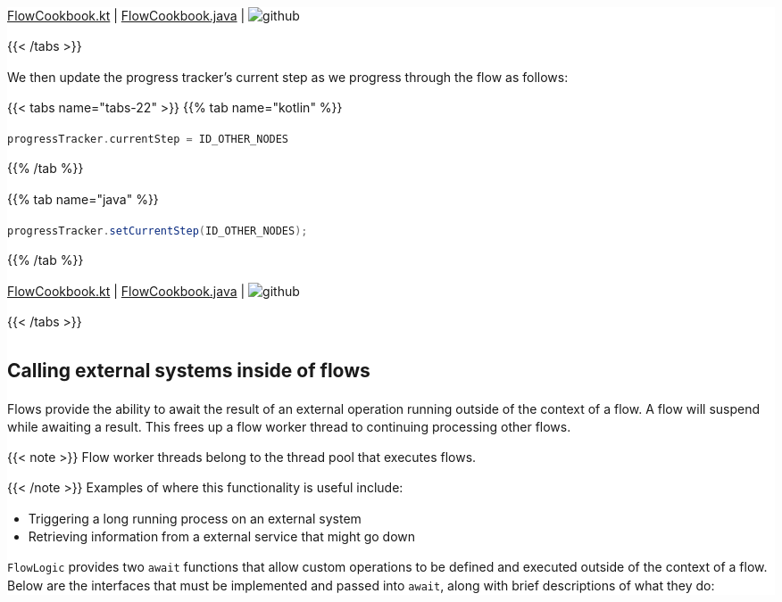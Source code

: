


[FlowCookbook.kt](https://github.com/corda/corda/blob/release/os/4.4/docs/source/example-code/src/main/kotlin/net/corda/docs/kotlin/FlowCookbook.kt) | [FlowCookbook.java](https://github.com/corda/corda/blob/release/os/4.4/docs/source/example-code/src/main/java/net/corda/docs/java/FlowCookbook.java) | ![github](/images/svg/github.svg "github")

{{< /tabs >}}

We then update the progress tracker’s current step as we progress through the flow as follows:

{{< tabs name="tabs-22" >}}
{{% tab name="kotlin" %}}
```kotlin
progressTracker.currentStep = ID_OTHER_NODES

```
{{% /tab %}}



{{% tab name="java" %}}
```java
progressTracker.setCurrentStep(ID_OTHER_NODES);

```
{{% /tab %}}




[FlowCookbook.kt](https://github.com/corda/corda/blob/release/os/4.4/docs/source/example-code/src/main/kotlin/net/corda/docs/kotlin/FlowCookbook.kt) | [FlowCookbook.java](https://github.com/corda/corda/blob/release/os/4.4/docs/source/example-code/src/main/java/net/corda/docs/java/FlowCookbook.java) | ![github](/images/svg/github.svg "github")

{{< /tabs >}}



## Calling external systems inside of flows

Flows provide the ability to await the result of an external operation running outside of the context of a flow. A flow will suspend while
awaiting a result. This frees up a flow worker thread to continuing processing other flows.

{{< note >}}
Flow worker threads belong to the thread pool that executes flows.

{{< /note >}}
Examples of where this functionality is useful include:



* Triggering a long running process on an external system
* Retrieving information from a external service that might go down


`FlowLogic` provides two `await` functions that allow custom operations to be defined and executed outside of the context of a flow.
Below are the interfaces that must be implemented and passed into `await`, along with brief descriptions of what they do:
